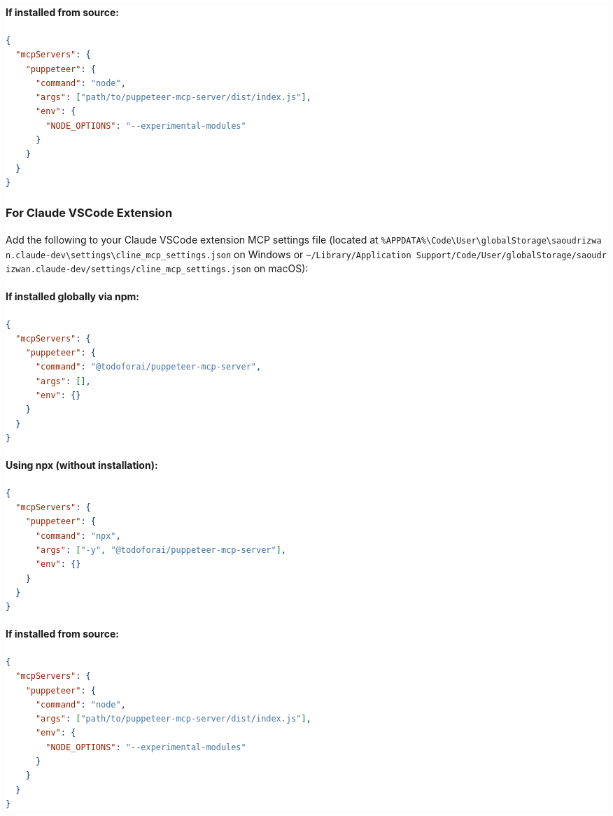 #### If installed from source:

```json
{
  "mcpServers": {
    "puppeteer": {
      "command": "node",
      "args": ["path/to/puppeteer-mcp-server/dist/index.js"],
      "env": {
        "NODE_OPTIONS": "--experimental-modules"
      }
    }
  }
}
```

### For Claude VSCode Extension

Add the following to your Claude VSCode extension MCP settings file (located at `%APPDATA%\Code\User\globalStorage\saoudrizwan.claude-dev\settings\cline_mcp_settings.json` on Windows or `~/Library/Application Support/Code/User/globalStorage/saoudrizwan.claude-dev/settings/cline_mcp_settings.json` on macOS):

#### If installed globally via npm:

```json
{
  "mcpServers": {
    "puppeteer": {
      "command": "@todoforai/puppeteer-mcp-server",
      "args": [],
      "env": {}
    }
  }
}
```

#### Using npx (without installation):

```json
{
  "mcpServers": {
    "puppeteer": {
      "command": "npx",
      "args": ["-y", "@todoforai/puppeteer-mcp-server"],
      "env": {}
    }
  }
}
```

#### If installed from source:

```json
{
  "mcpServers": {
    "puppeteer": {
      "command": "node",
      "args": ["path/to/puppeteer-mcp-server/dist/index.js"],
      "env": {
        "NODE_OPTIONS": "--experimental-modules"
      }
    }
  }
}
```
